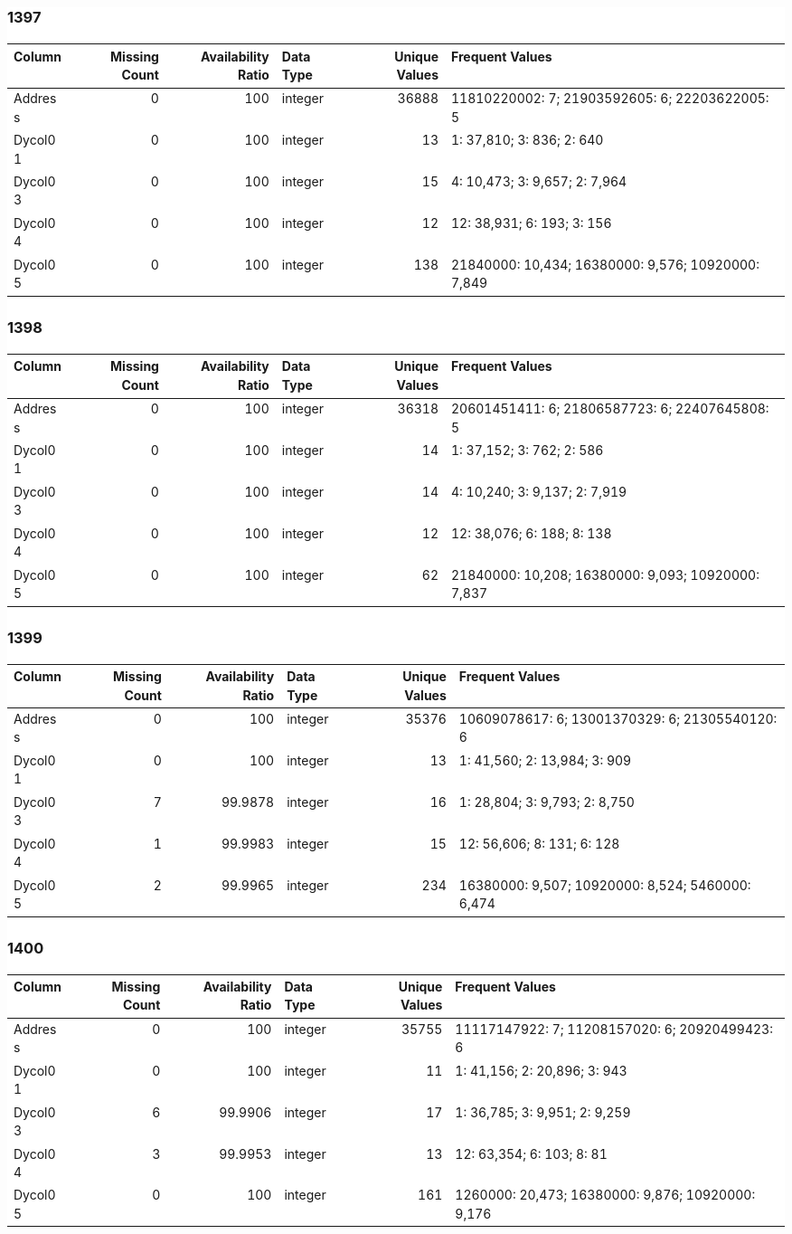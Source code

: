 
### 1397

| Column   |   Missing Count |   Availability Ratio | Data Type   |   Unique Values | Frequent Values                                    |
|:---------|----------------:|---------------------:|:------------|----------------:|:---------------------------------------------------|
| Address  |               0 |                  100 | integer     |           36888 | 11810220002: 7; 21903592605: 6; 22203622005: 5     |
| Dycol01  |               0 |                  100 | integer     |              13 | 1: 37,810; 3: 836; 2: 640                          |
| Dycol03  |               0 |                  100 | integer     |              15 | 4: 10,473; 3: 9,657; 2: 7,964                      |
| Dycol04  |               0 |                  100 | integer     |              12 | 12: 38,931; 6: 193; 3: 156                         |
| Dycol05  |               0 |                  100 | integer     |             138 | 21840000: 10,434; 16380000: 9,576; 10920000: 7,849 |


### 1398

| Column   |   Missing Count |   Availability Ratio | Data Type   |   Unique Values | Frequent Values                                    |
|:---------|----------------:|---------------------:|:------------|----------------:|:---------------------------------------------------|
| Address  |               0 |                  100 | integer     |           36318 | 20601451411: 6; 21806587723: 6; 22407645808: 5     |
| Dycol01  |               0 |                  100 | integer     |              14 | 1: 37,152; 3: 762; 2: 586                          |
| Dycol03  |               0 |                  100 | integer     |              14 | 4: 10,240; 3: 9,137; 2: 7,919                      |
| Dycol04  |               0 |                  100 | integer     |              12 | 12: 38,076; 6: 188; 8: 138                         |
| Dycol05  |               0 |                  100 | integer     |              62 | 21840000: 10,208; 16380000: 9,093; 10920000: 7,837 |


### 1399

| Column   |   Missing Count |   Availability Ratio | Data Type   |   Unique Values | Frequent Values                                  |
|:---------|----------------:|---------------------:|:------------|----------------:|:-------------------------------------------------|
| Address  |               0 |             100      | integer     |           35376 | 10609078617: 6; 13001370329: 6; 21305540120: 6   |
| Dycol01  |               0 |             100      | integer     |              13 | 1: 41,560; 2: 13,984; 3: 909                     |
| Dycol03  |               7 |              99.9878 | integer     |              16 | 1: 28,804; 3: 9,793; 2: 8,750                    |
| Dycol04  |               1 |              99.9983 | integer     |              15 | 12: 56,606; 8: 131; 6: 128                       |
| Dycol05  |               2 |              99.9965 | integer     |             234 | 16380000: 9,507; 10920000: 8,524; 5460000: 6,474 |


### 1400

| Column   |   Missing Count |   Availability Ratio | Data Type   |   Unique Values | Frequent Values                                   |
|:---------|----------------:|---------------------:|:------------|----------------:|:--------------------------------------------------|
| Address  |               0 |             100      | integer     |           35755 | 11117147922: 7; 11208157020: 6; 20920499423: 6    |
| Dycol01  |               0 |             100      | integer     |              11 | 1: 41,156; 2: 20,896; 3: 943                      |
| Dycol03  |               6 |              99.9906 | integer     |              17 | 1: 36,785; 3: 9,951; 2: 9,259                     |
| Dycol04  |               3 |              99.9953 | integer     |              13 | 12: 63,354; 6: 103; 8: 81                         |
| Dycol05  |               0 |             100      | integer     |             161 | 1260000: 20,473; 16380000: 9,876; 10920000: 9,176 |
